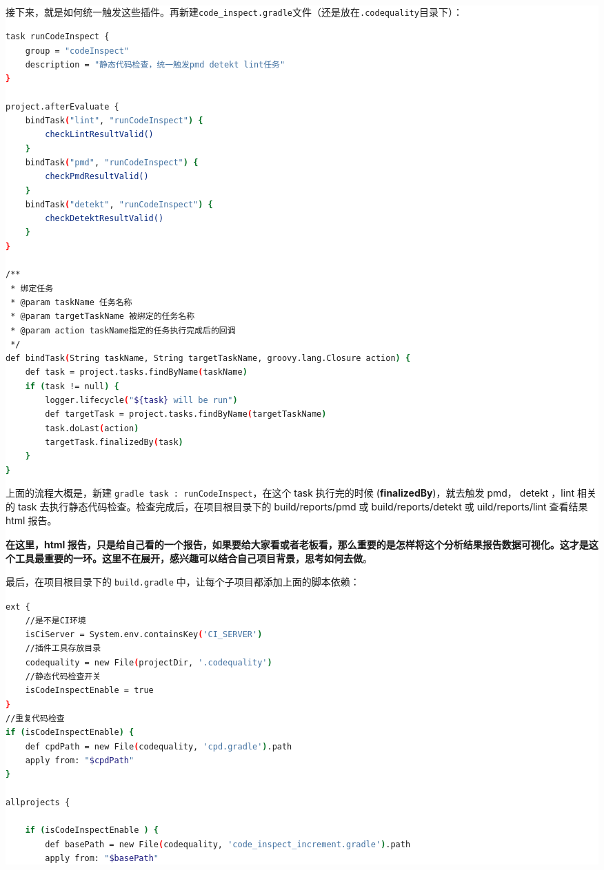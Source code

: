 
接下来，就是如何统一触发这些插件。再新建`code_inspect.gradle`文件（还是放在`.codequality`目录下）：

```bash
task runCodeInspect {
    group = "codeInspect"
    description = "静态代码检查，统一触发pmd detekt lint任务"
}

project.afterEvaluate {
    bindTask("lint", "runCodeInspect") {
        checkLintResultValid()
    }
    bindTask("pmd", "runCodeInspect") {
        checkPmdResultValid()
    }
    bindTask("detekt", "runCodeInspect") {
        checkDetektResultValid()
    }
}

/**
 * 绑定任务
 * @param taskName 任务名称
 * @param targetTaskName 被绑定的任务名称
 * @param action taskName指定的任务执行完成后的回调
 */
def bindTask(String taskName, String targetTaskName, groovy.lang.Closure action) {
    def task = project.tasks.findByName(taskName)
    if (task != null) {
        logger.lifecycle("${task} will be run")
        def targetTask = project.tasks.findByName(targetTaskName)
        task.doLast(action)
        targetTask.finalizedBy(task)
    }
}
```
上面的流程大概是，新建 `gradle task : runCodeInspect`，在这个 task 执行完的时候 (**finalizedBy**)，就去触发 pmd， detekt ，lint 相关的 task 去执行静态代码检查。检查完成后，在项目根目录下的 build/reports/pmd 或 build/reports/detekt 或  uild/reports/lint 查看结果 html 报告。

**在这里，html 报告，只是给自己看的一个报告，如果要给大家看或者老板看，那么重要的是怎样将这个分析结果报告数据可视化。这才是这个工具最重要的一环。这里不在展开，感兴趣可以结合自己项目背景，思考如何去做**。

最后，在项目根目录下的 `build.gradle` 中，让每个子项目都添加上面的脚本依赖：

```bash
ext {
    //是不是CI环境
    isCiServer = System.env.containsKey('CI_SERVER')
    //插件工具存放目录
    codequality = new File(projectDir, '.codequality')
    //静态代码检查开关
    isCodeInspectEnable = true
}
//重复代码检查
if (isCodeInspectEnable) {
    def cpdPath = new File(codequality, 'cpd.gradle').path
    apply from: "$cpdPath"
}

allprojects {

    if (isCodeInspectEnable ) {
        def basePath = new File(codequality, 'code_inspect_increment.gradle').path
        apply from: "$basePath"
```